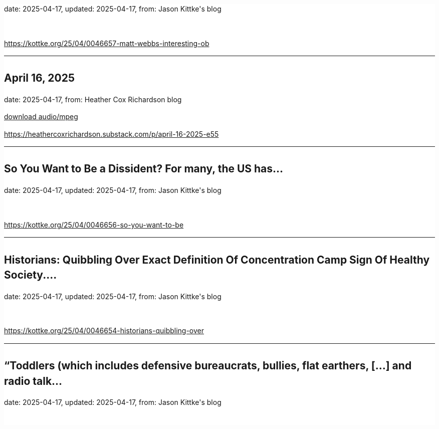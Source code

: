 date: 2025-04-17, updated: 2025-04-17, from: Jason Kittke's blog

 

<br> 

<https://kottke.org/25/04/0046657-matt-webbs-interesting-ob>

---

## April 16, 2025

date: 2025-04-17, from: Heather Cox Richardson blog

 

<audio crossorigin="anonymous" controls="controls">
<source type="audio/mpeg" src="https://api.substack.com/feed/podcast/161561009/f7a5cbd4cdf2e9a041b49acc3535d5f1.mp3"></source>
</audio> <a href="https://api.substack.com/feed/podcast/161561009/f7a5cbd4cdf2e9a041b49acc3535d5f1.mp3" target="_blank">download audio/mpeg</a><br> 

<https://heathercoxrichardson.substack.com/p/april-16-2025-e55>

---

##  So You Want to Be a Dissident? For many, the US has... 

date: 2025-04-17, updated: 2025-04-17, from: Jason Kittke's blog

 

<br> 

<https://kottke.org/25/04/0046656-so-you-want-to-be>

---

##  Historians: Quibbling Over Exact Definition Of Concentration Camp Sign Of Healthy Society.... 

date: 2025-04-17, updated: 2025-04-17, from: Jason Kittke's blog

 

<br> 

<https://kottke.org/25/04/0046654-historians-quibbling-over>

---

##  &#8220;Toddlers (which includes defensive bureaucrats, bullies, flat earthers, [&#8230;] and radio talk... 

date: 2025-04-17, updated: 2025-04-17, from: Jason Kittke's blog

 

<br> 
